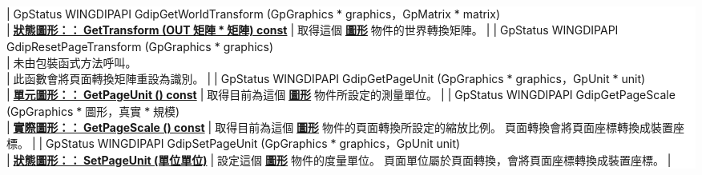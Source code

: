 | GpStatus WINGDIPAPI GdipGetWorldTransform (GpGraphics \* graphics，GpMatrix \* matrix) <br/>                                                                                                                                                                                                                              | [**狀態圖形：： GetTransform (OUT 矩陣 \* 矩陣) const**](/windows/win32/api/Gdiplusgraphics/nf-gdiplusgraphics-graphics-gettransform)                                                                                                                                                                                                                                                                                                            | 取得這個 [**圖形**](/windows/win32/api/gdiplusgraphics/nl-gdiplusgraphics-graphics) 物件的世界轉換矩陣。                                                                                                                                                                                                                                                                                                                                                                        |
| GpStatus WINGDIPAPI GdipResetPageTransform (GpGraphics \* graphics) <br/>                                                                                                                                                                                                                                                | 未由包裝函式方法呼叫。<br/>                                                                                                                                                                                                                                                                                                                                                                                   | 此函數會將頁面轉換矩陣重設為識別。                                                                                                                                                                                                                                                                                                                                                                                                                   |
| GpStatus WINGDIPAPI GdipGetPageUnit (GpGraphics \* graphics，GpUnit \* unit) <br/>                                                                                                                                                                                                                                        | [**單元圖形：： GetPageUnit () const**](/windows/win32/api/Gdiplusgraphics/nf-gdiplusgraphics-graphics-getpageunit)                                                                                                                                                                                                                                                                                                                                          | 取得目前為這個 [**圖形**](/windows/win32/api/gdiplusgraphics/nl-gdiplusgraphics-graphics) 物件所設定的測量單位。                                                                                                                                                                                                                                                                                                                                                                     |
| GpStatus WINGDIPAPI GdipGetPageScale (GpGraphics \* 圖形，真實 \* 規模) <br/>                                                                                                                                                                                                                                        | [**實際圖形：： GetPageScale () const**](/windows/win32/api/Gdiplusgraphics/nf-gdiplusgraphics-graphics-getpagescale)                                                                                                                                                                                                                                                                                                                                        | 取得目前為這個 [**圖形**](/windows/win32/api/gdiplusgraphics/nl-gdiplusgraphics-graphics) 物件的頁面轉換所設定的縮放比例。 頁面轉換會將頁面座標轉換成裝置座標。                                                                                                                                                                                                                                                                  |
| GpStatus WINGDIPAPI GdipSetPageUnit (GpGraphics \* graphics，GpUnit unit) <br/>                                                                                                                                                                                                                                          | [**狀態圖形：： SetPageUnit (單位單位)**](/windows/win32/api/Gdiplusgraphics/nf-gdiplusgraphics-graphics-setpageunit)                                                                                                                                                                                                                                                                                                                             | 設定這個 [**圖形**](/windows/win32/api/gdiplusgraphics/nl-gdiplusgraphics-graphics) 物件的度量單位。 頁面單位屬於頁面轉換，會將頁面座標轉換成裝置座標。                                                                                                                                                                                                                                                                          |